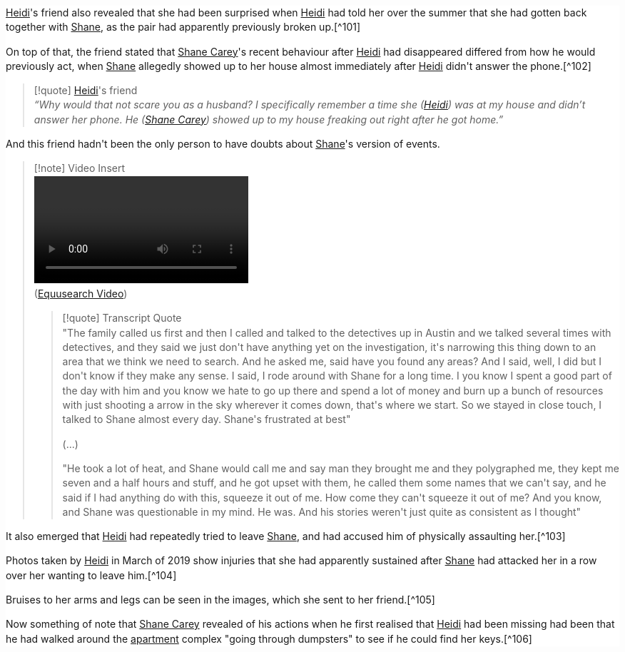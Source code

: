 [Heidi](../../70-to-79-People/71-Victims/01-Heidi-Broussard.md#.md#)'s friend also revealed that she had been surprised when [Heidi](../../70-to-79-People/71-Victims/01-Heidi-Broussard.md#.md#) had told her over the summer that she had gotten back together with [Shane](../../70-to-79-People/73-Family-and-Friends/01-Shane-Carey.md#.md#.md#), as the pair had apparently previously broken up.[^101]   
  
On top of that, the friend stated that [Shane Carey](../../70-to-79-People/73-Family-and-Friends/01-Shane-Carey.md#.md#.md#.md#.md#.md#)'s recent behaviour after [Heidi](../../70-to-79-People/71-Victims/01-Heidi-Broussard.md#.md#) had disappeared differed from how he would previously act, when [Shane](../../70-to-79-People/73-Family-and-Friends/01-Shane-Carey.md#.md#.md#) allegedly showed up to her house almost immediately after [Heidi](../../70-to-79-People/71-Victims/01-Heidi-Broussard.md#.md#) didn't answer the phone.[^102]   
  
>[!quote] [Heidi](../../70-to-79-People/71-Victims/01-Heidi-Broussard.md#.md#)'s friend  
>*“Why would that not scare you as a husband? I specifically remember a time she ([Heidi](../../70-to-79-People/71-Victims/01-Heidi-Broussard.md#.md#)) was at my house and didn’t answer her phone. He ([Shane Carey](../../70-to-79-People/73-Family-and-Friends/01-Shane-Carey.md#.md#.md#.md#.md#.md#)) showed up to my house freaking out right after he got home.”*   
  
And this friend hadn't been the only person to have doubts about [Shane](../../70-to-79-People/73-Family-and-Friends/01-Shane-Carey.md#.md#.md#)'s version of events.  
  
>[!note]  Video Insert  
>![08-equusearch](../../../assets/attachments/08-equusearch.mp4)  
>([Equusearch Video](../../../assets/attachments/08-equusearch.mp4))  
>>[!quote] Transcript Quote  
>>"The family called us first and then I called and talked to the detectives up in Austin and we talked several times with detectives, and they said we just don't have anything yet on the investigation, it's narrowing this thing down to an area that we think we need to search. And he asked me, said have you found any areas? And I said, well, I did but I don't know if they make any sense. I said, I rode around with Shane for a long time. I you know I spent a good part of the day with him and you know we hate to go up there and spend a lot of money and burn up a bunch of resources with just shooting a arrow in the sky wherever it comes down, that's where we start. So we stayed in close touch, I talked to Shane almost every day. Shane's frustrated at best"  
>>  
>>(...)  
>>  
>>"He took a lot of heat, and Shane would call me and say man they brought me and they polygraphed me, they kept me seven and a half hours and stuff, and he got upset with them, he called them some names that we can't say, and he said if I had anything do with this, squeeze it out of me. How come they can't squeeze it out of me? And you know, and Shane was questionable in my mind. He was. And his stories weren't just quite as consistent as I thought"  
  
It also emerged that [Heidi](../../70-to-79-People/71-Victims/01-Heidi-Broussard.md#.md#) had repeatedly tried to leave [Shane](../../70-to-79-People/73-Family-and-Friends/01-Shane-Carey.md#.md#.md#), and had accused him of physically assaulting her.[^103]   
  
Photos taken by [Heidi](../../70-to-79-People/71-Victims/01-Heidi-Broussard.md#.md#) in March of 2019 show injuries that she had apparently sustained after [Shane](../../70-to-79-People/73-Family-and-Friends/01-Shane-Carey.md#.md#.md#) had attacked her in a row over her wanting to leave him.[^104]   
  
Bruises to her arms and legs can be seen in the images, which she sent to her friend.[^105]   
  
Now something of note that [Shane Carey](../../70-to-79-People/73-Family-and-Friends/01-Shane-Carey.md#.md#.md#.md#.md#.md#) revealed of his actions when he first realised that [Heidi](../../70-to-79-People/71-Victims/01-Heidi-Broussard.md#.md#) had been missing had been that he had walked around the [apartment](../../50-to-59-Investigation/52-Key-Locations/01-Apartment.md#.md#.md#.md#.md#.md#) complex "going through dumpsters" to see if he could find her keys.[^106]   
  